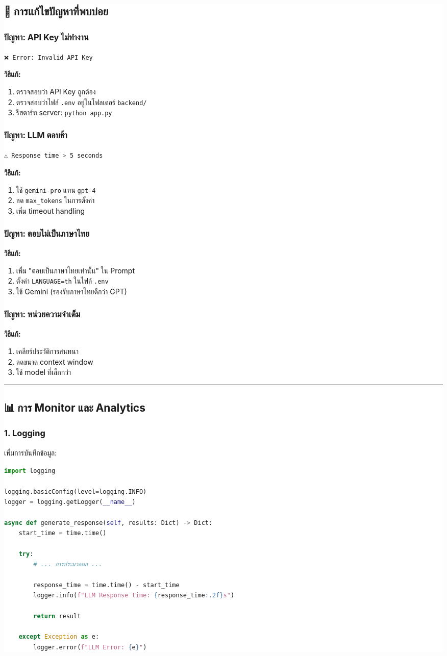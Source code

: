 
## 🚨 การแก้ไขปัญหาที่พบบ่อย

### ปัญหา: API Key ไม่ทำงาน

```bash
❌ Error: Invalid API Key
```

**วิธีแก้:**
1. ตรวจสอบว่า API Key ถูกต้อง
2. ตรวจสอบว่าไฟล์ `.env` อยู่ในโฟลเดอร์ `backend/`
3. รีสตาร์ท server: `python app.py`

### ปัญหา: LLM ตอบช้า

```bash
⚠️ Response time > 5 seconds
```

**วิธีแก้:**
1. ใช้ `gemini-pro` แทน `gpt-4`
2. ลด `max_tokens` ในการตั้งค่า
3. เพิ่ม timeout handling

### ปัญหา: ตอบไม่เป็นภาษาไทย

**วิธีแก้:**
1. เพิ่ม "ตอบเป็นภาษาไทยเท่านั้น" ใน Prompt
2. ตั้งค่า `LANGUAGE=th` ในไฟล์ `.env`
3. ใช้ Gemini (รองรับภาษาไทยดีกว่า GPT)

### ปัญหา: หน่วยความจำเต็ม

**วิธีแก้:**
1. เคลียร์ประวัติการสนทนา
2. ลดขนาด context window
3. ใช้ model ที่เล็กกว่า

---

## 📊 การ Monitor และ Analytics

### 1. Logging

เพิ่มการบันทึกข้อมูล:

```python
import logging

logging.basicConfig(level=logging.INFO)
logger = logging.getLogger(__name__)

async def generate_response(self, results: Dict) -> Dict:
    start_time = time.time()
    
    try:
        # ... การประมวลผล ...
        
        response_time = time.time() - start_time
        logger.info(f"LLM Response time: {response_time:.2f}s")
        
        return result
        
    except Exception as e:
        logger.error(f"LLM Error: {e}")
```